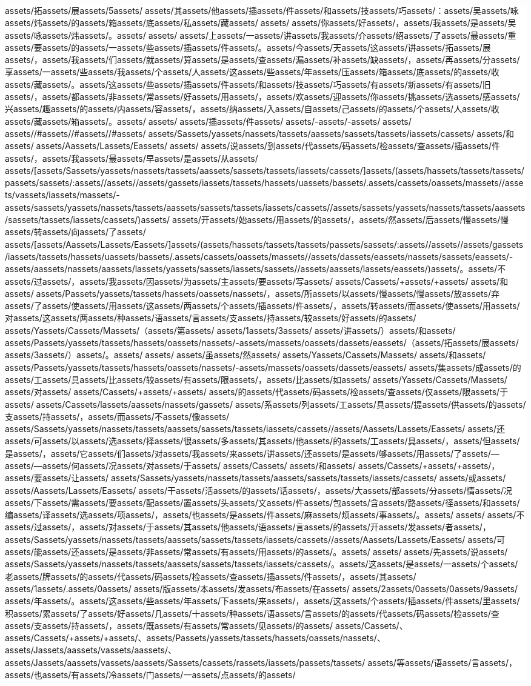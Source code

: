 assets/拓assets/展assets/5assets/ assets/其assets/他assets/插assets/件assets/和assets/技assets/巧assets/：assets/吴assets/咏assets/炜assets/的assets/箱assets/底assets/私assets/藏assets/ assets/ assets/你assets/好assets/，assets/我assets/是assets/吴assets/咏assets/炜assets/。assets/ assets/ assets/上assets/一assets/讲assets/我assets/介assets/绍assets/了assets/最assets/重assets/要assets/的assets/一assets/些assets/插assets/件assets/。assets/今assets/天assets/这assets/讲assets/拓assets/展assets/，assets/我assets/们assets/就assets/算assets/是assets/查assets/漏assets/补assets/缺assets/，assets/再assets/分assets/享assets/一assets/些assets/我assets/个assets/人assets/这assets/些assets/年assets/压assets/箱assets/底assets/的assets/收assets/藏assets/。assets/这assets/些assets/插assets/件assets/和assets/技assets/巧assets/有assets/新assets/有assets/旧assets/，assets/都assets/非assets/常assets/好assets/用assets/，assets/欢assets/迎assets/你assets/挑assets/选assets/感assets/兴assets/趣assets/的assets/内assets/容assets/，assets/纳assets/入assets/自assets/己assets/的assets/个assets/人assets/收assets/藏assets/箱assets/。assets/ assets/ assets/插assets/件assets/ assets/-assets/-assets/ assets/ assets//#assets//#assets//#assets/ assets/Sassets/yassets/nassets/tassets/aassets/sassets/tassets/iassets/cassets/ assets/和assets/ assets/Aassets/Lassets/Eassets/ assets/ assets/说assets/到assets/代assets/码assets/检assets/查assets/插assets/件assets/，assets/我assets/最assets/早assets/是assets/从assets/ assets/[assets/Sassets/yassets/nassets/tassets/aassets/sassets/tassets/iassets/cassets/]assets/(assets/hassets/tassets/tassets/passets/sassets/:assets//assets//assets/gassets/iassets/tassets/hassets/uassets/bassets/.assets/cassets/oassets/massets//assets/vassets/iassets/massets/-assets/sassets/yassets/nassets/tassets/aassets/sassets/tassets/iassets/cassets//assets/sassets/yassets/nassets/tassets/aassets/sassets/tassets/iassets/cassets/)assets/ assets/开assets/始assets/用assets/的assets/，assets/然assets/后assets/慢assets/慢assets/转assets/向assets/了assets/ assets/[assets/Aassets/Lassets/Eassets/]assets/(assets/hassets/tassets/tassets/passets/sassets/:assets//assets//assets/gassets/iassets/tassets/hassets/uassets/bassets/.assets/cassets/oassets/massets//assets/dassets/eassets/nassets/sassets/eassets/-assets/aassets/nassets/aassets/lassets/yassets/sassets/iassets/sassets//assets/aassets/lassets/eassets/)assets/。assets/不assets/过assets/，assets/我assets/因assets/为assets/主assets/要assets/写assets/ assets/Cassets/+assets/+assets/ assets/和assets/ assets/Passets/yassets/tassets/hassets/oassets/nassets/，assets/所assets/以assets/慢assets/慢assets/放assets/弃assets/了assets/使assets/用assets/这assets/两assets/个assets/插assets/件assets/，assets/转assets/而assets/使assets/用assets/对assets/这assets/两assets/种assets/语assets/言assets/支assets/持assets/较assets/好assets/的assets/ assets/Yassets/Cassets/Massets/（assets/第assets/ assets/1assets/3assets/ assets/讲assets/）assets/和assets/ assets/Passets/yassets/tassets/hassets/oassets/nassets/-assets/massets/oassets/dassets/eassets/（assets/拓assets/展assets/ assets/3assets/）assets/。assets/ assets/ assets/虽assets/然assets/ assets/Yassets/Cassets/Massets/ assets/和assets/ assets/Passets/yassets/tassets/hassets/oassets/nassets/-assets/massets/oassets/dassets/eassets/ assets/集assets/成assets/的assets/工assets/具assets/比assets/较assets/有assets/限assets/，assets/比assets/如assets/ assets/Yassets/Cassets/Massets/ assets/对assets/ assets/Cassets/+assets/+assets/ assets/的assets/代assets/码assets/检assets/查assets/仅assets/限assets/于assets/ assets/Cassets/lassets/aassets/nassets/gassets/ assets/系assets/列assets/工assets/具assets/提assets/供assets/的assets/支assets/持assets/，assets/而assets/不assets/像assets/ assets/Sassets/yassets/nassets/tassets/aassets/sassets/tassets/iassets/cassets//assets/Aassets/Lassets/Eassets/ assets/还assets/可assets/以assets/选assets/择assets/很assets/多assets/其assets/他assets/的assets/工assets/具assets/，assets/但assets/是assets/，assets/它assets/们assets/对assets/我assets/来assets/讲assets/还assets/是assets/够assets/用assets/了assets/—assets/—assets/何assets/况assets/对assets/于assets/ assets/Cassets/ assets/和assets/ assets/Cassets/+assets/+assets/，assets/要assets/让assets/ assets/Sassets/yassets/nassets/tassets/aassets/sassets/tassets/iassets/cassets/ assets/或assets/ assets/Aassets/Lassets/Eassets/ assets/干assets/活assets/的assets/话assets/，assets/大assets/部assets/分assets/情assets/况assets/下assets/需assets/要assets/配assets/置assets/头assets/文assets/件assets/包assets/含assets/路assets/径assets/和assets/编assets/译assets/选assets/项assets/，assets/也assets/是assets/件assets/麻assets/烦assets/事assets/。assets/ assets/ assets/不assets/过assets/，assets/对assets/于assets/其assets/他assets/语assets/言assets/的assets/开assets/发assets/者assets/，assets/Sassets/yassets/nassets/tassets/aassets/sassets/tassets/iassets/cassets//assets/Aassets/Lassets/Eassets/ assets/可assets/能assets/还assets/是assets/非assets/常assets/有assets/用assets/的assets/。assets/ assets/ assets/先assets/说assets/ assets/Sassets/yassets/nassets/tassets/aassets/sassets/tassets/iassets/cassets/。assets/这assets/是assets/一assets/个assets/老assets/牌assets/的assets/代assets/码assets/检assets/查assets/插assets/件assets/，assets/其assets/ assets/1assets/.assets/0assets/ assets/版assets/本assets/发assets/布assets/在assets/ assets/2assets/0assets/0assets/9assets/ assets/年assets/。assets/这assets/些assets/年assets/下assets/来assets/，assets/这assets/个assets/插assets/件assets/里assets/积assets/累assets/了assets/好assets/几assets/十assets/种assets/语assets/言assets/的assets/代assets/码assets/检assets/查assets/支assets/持assets/，assets/既assets/有assets/常assets/见assets/的assets/ assets/Cassets/、assets/Cassets/+assets/+assets/、assets/Passets/yassets/tassets/hassets/oassets/nassets/、assets/Jassets/aassets/vassets/aassets/、assets/Jassets/aassets/vassets/aassets/Sassets/cassets/rassets/iassets/passets/tassets/ assets/等assets/语assets/言assets/，assets/也assets/有assets/冷assets/门assets/一assets/点assets/的assets/